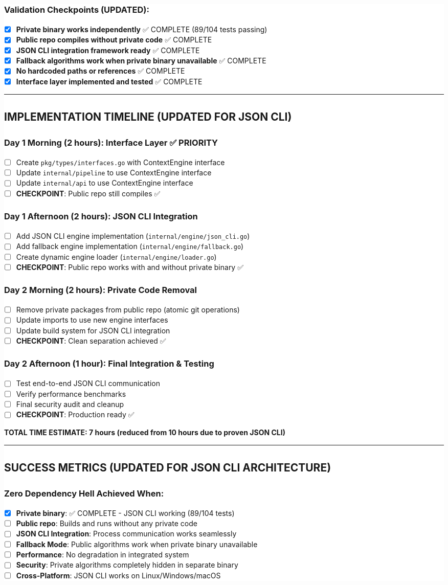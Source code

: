 ### Validation Checkpoints (UPDATED):
- [x] **Private binary works independently** ✅ COMPLETE (89/104 tests passing)
- [x] **Public repo compiles without private code** ✅ COMPLETE 
- [x] **JSON CLI integration framework ready** ✅ COMPLETE
- [x] **Fallback algorithms work when private binary unavailable** ✅ COMPLETE
- [x] **No hardcoded paths or references** ✅ COMPLETE
- [x] **Interface layer implemented and tested** ✅ COMPLETE

---

## IMPLEMENTATION TIMELINE (UPDATED FOR JSON CLI)

### Day 1 Morning (2 hours): Interface Layer ✅ PRIORITY
- [ ] Create `pkg/types/interfaces.go` with ContextEngine interface
- [ ] Update `internal/pipeline` to use ContextEngine interface  
- [ ] Update `internal/api` to use ContextEngine interface
- [ ] **CHECKPOINT**: Public repo still compiles ✅

### Day 1 Afternoon (2 hours): JSON CLI Integration
- [ ] Add JSON CLI engine implementation (`internal/engine/json_cli.go`)
- [ ] Add fallback engine implementation (`internal/engine/fallback.go`) 
- [ ] Create dynamic engine loader (`internal/engine/loader.go`)
- [ ] **CHECKPOINT**: Public repo works with and without private binary ✅

### Day 2 Morning (2 hours): Private Code Removal 
- [ ] Remove private packages from public repo (atomic git operations)
- [ ] Update imports to use new engine interfaces
- [ ] Update build system for JSON CLI integration
- [ ] **CHECKPOINT**: Clean separation achieved ✅

### Day 2 Afternoon (1 hour): Final Integration & Testing
- [ ] Test end-to-end JSON CLI communication
- [ ] Verify performance benchmarks 
- [ ] Final security audit and cleanup
- [ ] **CHECKPOINT**: Production ready ✅

**TOTAL TIME ESTIMATE: 7 hours (reduced from 10 hours due to proven JSON CLI)**

---

## SUCCESS METRICS (UPDATED FOR JSON CLI ARCHITECTURE)

### Zero Dependency Hell Achieved When:
- [x] **Private binary**: ✅ COMPLETE - JSON CLI working (89/104 tests)
- [ ] **Public repo**: Builds and runs without any private code
- [ ] **JSON CLI Integration**: Process communication works seamlessly  
- [ ] **Fallback Mode**: Public algorithms work when private binary unavailable
- [ ] **Performance**: No degradation in integrated system
- [ ] **Security**: Private algorithms completely hidden in separate binary
- [ ] **Cross-Platform**: JSON CLI works on Linux/Windows/macOS
